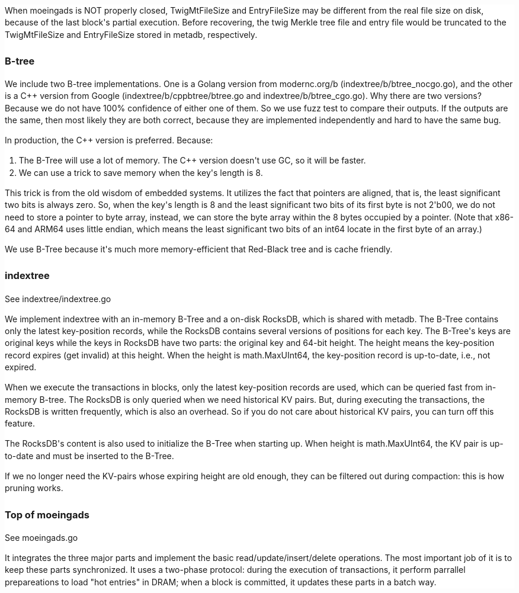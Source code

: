 When moeingads is NOT properly closed, TwigMtFileSize and EntryFileSize may be different from the real file size on disk, because of the last block's partial execution. Before recovering, the twig Merkle tree file and entry file would be truncated to the TwigMtFileSize and EntryFileSize stored in metadb, respectively.

### B-tree

We include two B-tree implementations. One is a Golang version from modernc.org/b \(indextree/b/btree\_nocgo.go\), and the other is a C++ version from Google \(indextree/b/cppbtree/btree.go and indextree/b/btree\_cgo.go\). Why there are two versions? Because we do not have 100% confidence of either one of them. So we use fuzz test to compare their outputs. If the outputs are the same, then most likely they are both correct, because they are implemented independently and hard to have the same bug.

In production, the C++ version is preferred. Because:

1. The B-Tree will use a lot of memory. The C++ version doesn't use GC, so it will be faster.
2. We can use a trick to save memory when the key's length is 8.

This trick is from the old wisdom of embedded systems. It utilizes the fact that pointers are aligned, that is, the least significant two bits is always zero. So, when the key's length is 8 and the least significant two bits of its first byte is not 2'b00, we do not need to store a pointer to byte array, instead, we can store the byte array within the 8 bytes occupied by a pointer. \(Note that x86-64 and ARM64 uses little endian, which means the least significant two bits of an int64 locate in the first byte of an array.\)

We use B-Tree because it's much more memory-efficient that Red-Black tree and is cache friendly.

### indextree

See indextree/indextree.go

We implement indextree with an in-memory B-Tree and a on-disk RocksDB, which is shared with metadb. The B-Tree contains only the latest key-position records, while the RocksDB contains several versions of positions for each key. The B-Tree's keys are original keys while the keys in RocksDB have two parts: the original key and 64-bit height. The height means the key-position record expires \(get invalid\) at this height. When the height is math.MaxUInt64, the key-position record is up-to-date, i.e., not expired.

When we execute the transactions in blocks, only the latest key-position records are used, which can be queried fast from in-memory B-tree. The RocksDB is only queried when we need historical KV pairs. But, during executing the transactions, the RocksDB is written frequently, which is also an overhead. So if you do not care about historical KV pairs, you can turn off this feature.

The RocksDB's content is also used to initialize the B-Tree when starting up. When height is math.MaxUInt64, the KV pair is up-to-date and must be inserted to the B-Tree.

If we no longer need the KV-pairs whose expiring height are old enough, they can be filtered out during compaction: this is how pruning works.

### Top of moeingads

See moeingads.go

It integrates the three major parts and implement the basic read/update/insert/delete operations. The most important job of it is to keep these parts synchronized. It uses a two-phase protocol: during the execution of transactions, it perform parrallel prepareations to load "hot entries" in DRAM; when a block is committed, it updates these parts in a batch way.
